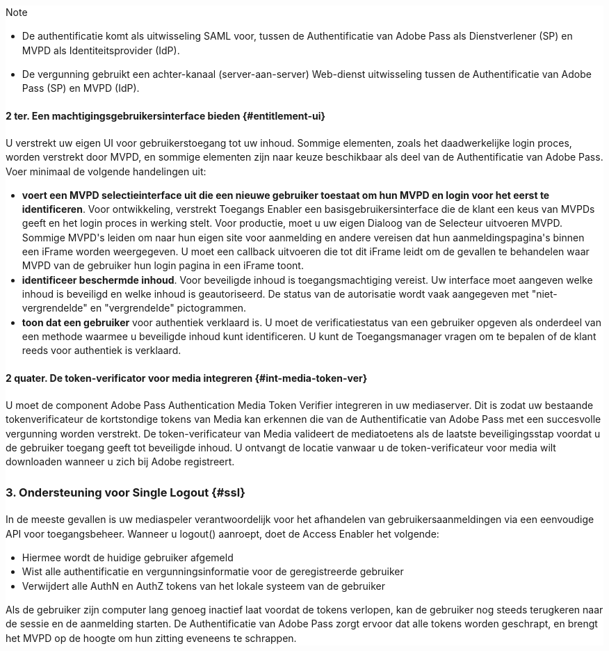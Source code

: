 >[!NOTE]
>
>* De authentificatie komt als uitwisseling SAML voor, tussen de Authentificatie van Adobe Pass als Dienstverlener (SP) en MVPD als Identiteitsprovider (IdP).
>
>* De vergunning gebruikt een achter-kanaal (server-aan-server) Web-dienst uitwisseling tussen de Authentificatie van Adobe Pass (SP) en MVPD (IdP).


#### 2 ter. Een machtigingsgebruikersinterface bieden {#entitlement-ui}

U verstrekt uw eigen UI voor gebruikerstoegang tot uw inhoud. Sommige elementen, zoals het daadwerkelijke login proces, worden verstrekt door MVPD, en sommige elementen zijn naar keuze beschikbaar als deel van de Authentificatie van Adobe Pass. Voer minimaal de volgende handelingen uit:

* **voert een MVPD selectieinterface uit die een nieuwe gebruiker toestaat om hun MVPD en login voor het eerst te identificeren**. Voor ontwikkeling, verstrekt Toegangs Enabler een basisgebruikersinterface die de klant een keus van MVPDs geeft en het login proces in werking stelt. Voor productie, moet u uw eigen Dialoog van de Selecteur uitvoeren MVPD. Sommige MVPD&#39;s leiden om naar hun eigen site voor aanmelding en andere vereisen dat hun aanmeldingspagina&#39;s binnen een iFrame worden weergegeven. U moet een callback uitvoeren die tot dit iFrame leidt om de gevallen te behandelen waar MVPD van de gebruiker hun login pagina in een iFrame toont.
* **identificeer beschermde inhoud**. Voor beveiligde inhoud is toegangsmachtiging vereist. Uw interface moet aangeven welke inhoud is beveiligd en welke inhoud is geautoriseerd.  De status van de autorisatie wordt vaak aangegeven met &quot;niet-vergrendelde&quot; en &quot;vergrendelde&quot; pictogrammen.
* **toon dat een gebruiker** voor authentiek verklaard is. U moet de verificatiestatus van een gebruiker opgeven als onderdeel van een methode waarmee u beveiligde inhoud kunt identificeren. U kunt de Toegangsmanager vragen om te bepalen of de klant reeds voor authentiek is verklaard.

#### 2 quater. De token-verificator voor media integreren {#int-media-token-ver}

U moet de component Adobe Pass Authentication Media Token Verifier integreren in uw mediaserver.  Dit is zodat uw bestaande tokenverificateur de kortstondige tokens van Media kan erkennen die van de Authentificatie van Adobe Pass met een succesvolle vergunning worden verstrekt. De token-verificateur van Media valideert de mediatoetens als de laatste beveiligingsstap voordat u de gebruiker toegang geeft tot beveiligde inhoud. U ontvangt de locatie vanwaar u de token-verificateur voor media wilt downloaden wanneer u zich bij Adobe registreert.

### 3. Ondersteuning voor Single Logout {#ssl}

In de meeste gevallen is uw mediaspeler verantwoordelijk voor het afhandelen van gebruikersaanmeldingen via een eenvoudige API voor toegangsbeheer. Wanneer u logout() aanroept, doet de Access Enabler het volgende:

* Hiermee wordt de huidige gebruiker afgemeld
* Wist alle authentificatie en vergunningsinformatie voor de geregistreerde gebruiker
* Verwijdert alle AuthN en AuthZ tokens van het lokale systeem van de gebruiker

Als de gebruiker zijn computer lang genoeg inactief laat voordat de tokens verlopen, kan de gebruiker nog steeds terugkeren naar de sessie en de aanmelding starten. De Authentificatie van Adobe Pass zorgt ervoor dat alle tokens worden geschrapt, en brengt het MVPD op de hoogte om hun zitting eveneens te schrappen.
